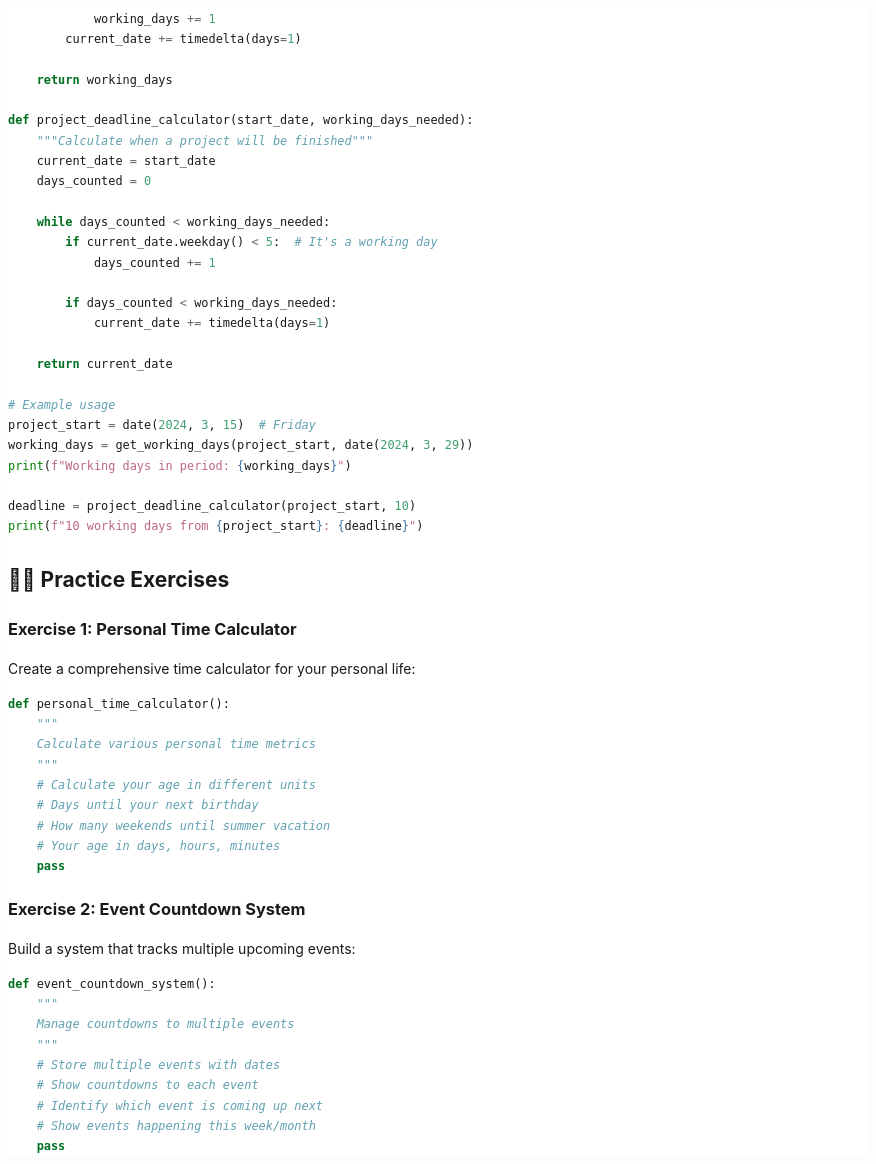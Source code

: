 ```python
            working_days += 1
        current_date += timedelta(days=1)
    
    return working_days

def project_deadline_calculator(start_date, working_days_needed):
    """Calculate when a project will be finished"""
    current_date = start_date
    days_counted = 0
    
    while days_counted < working_days_needed:
        if current_date.weekday() < 5:  # It's a working day
            days_counted += 1
        
        if days_counted < working_days_needed:
            current_date += timedelta(days=1)
    
    return current_date

# Example usage
project_start = date(2024, 3, 15)  # Friday
working_days = get_working_days(project_start, date(2024, 3, 29))
print(f"Working days in period: {working_days}")

deadline = project_deadline_calculator(project_start, 10)
print(f"10 working days from {project_start}: {deadline}")
```

## 🏃‍♂️ Practice Exercises

### Exercise 1: Personal Time Calculator
Create a comprehensive time calculator for your personal life:

```python
def personal_time_calculator():
    """
    Calculate various personal time metrics
    """
    # Calculate your age in different units
    # Days until your next birthday  
    # How many weekends until summer vacation
    # Your age in days, hours, minutes
    pass
```

### Exercise 2: Event Countdown System
Build a system that tracks multiple upcoming events:

```python
def event_countdown_system():
    """
    Manage countdowns to multiple events
    """
    # Store multiple events with dates
    # Show countdowns to each event
    # Identify which event is coming up next
    # Show events happening this week/month
    pass
```
